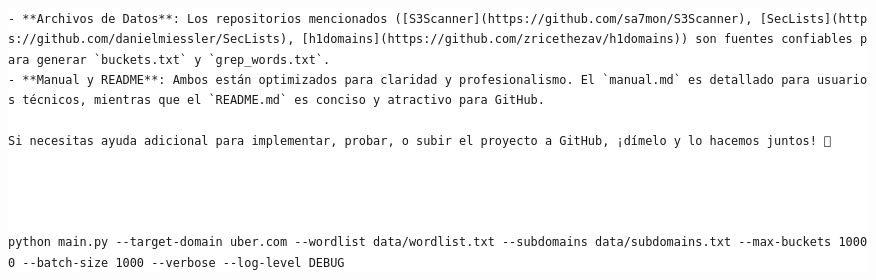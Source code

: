 ```
- **Archivos de Datos**: Los repositorios mencionados ([S3Scanner](https://github.com/sa7mon/S3Scanner), [SecLists](https://github.com/danielmiessler/SecLists), [h1domains](https://github.com/zricethezav/h1domains)) son fuentes confiables para generar `buckets.txt` y `grep_words.txt`.
- **Manual y README**: Ambos están optimizados para claridad y profesionalismo. El `manual.md` es detallado para usuarios técnicos, mientras que el `README.md` es conciso y atractivo para GitHub.

Si necesitas ayuda adicional para implementar, probar, o subir el proyecto a GitHub, ¡dímelo y lo hacemos juntos! 🚀




python main.py --target-domain uber.com --wordlist data/wordlist.txt --subdomains data/subdomains.txt --max-buckets 10000 --batch-size 1000 --verbose --log-level DEBUG